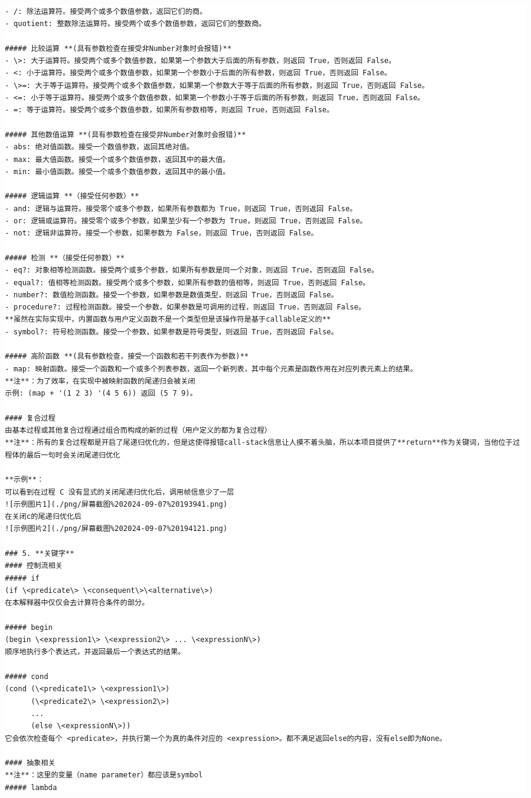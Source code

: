 ```
- /: 除法运算符。接受两个或多个数值参数，返回它们的商。
- quotient: 整数除法运算符。接受两个或多个数值参数，返回它们的整数商。

##### 比较运算 **(具有参数检查在接受非Number对象时会报错)**
- \>: 大于运算符。接受两个或多个数值参数，如果第一个参数大于后面的所有参数，则返回 True，否则返回 False。
- <: 小于运算符。接受两个或多个数值参数，如果第一个参数小于后面的所有参数，则返回 True，否则返回 False。
- \>=: 大于等于运算符。接受两个或多个数值参数，如果第一个参数大于等于后面的所有参数，则返回 True，否则返回 False。
- <=: 小于等于运算符。接受两个或多个数值参数，如果第一个参数小于等于后面的所有参数，则返回 True，否则返回 False。
- =: 等于运算符。接受两个或多个数值参数，如果所有参数相等，则返回 True，否则返回 False。

##### 其他数值运算 **(具有参数检查在接受非Number对象时会报错)**
- abs: 绝对值函数。接受一个数值参数，返回其绝对值。
- max: 最大值函数。接受一个或多个数值参数，返回其中的最大值。
- min: 最小值函数。接受一个或多个数值参数，返回其中的最小值。

##### 逻辑运算 **（接受任何参数）**
- and: 逻辑与运算符。接受零个或多个参数，如果所有参数都为 True，则返回 True，否则返回 False。
- or: 逻辑或运算符。接受零个或多个参数，如果至少有一个参数为 True，则返回 True，否则返回 False。
- not: 逻辑非运算符。接受一个参数，如果参数为 False，则返回 True，否则返回 False。

##### 检测 **（接受任何参数）**
- eq?: 对象相等检测函数。接受两个或多个参数，如果所有参数是同一个对象，则返回 True，否则返回 False。
- equal?: 值相等检测函数。接受两个或多个参数，如果所有参数的值相等，则返回 True，否则返回 False。
- number?: 数值检测函数。接受一个参数，如果参数是数值类型，则返回 True，否则返回 False。
- procedure?: 过程检测函数。接受一个参数，如果参数是可调用的过程，则返回 True，否则返回 False。
**虽然在实际实现中，内置函数与用户定义函数不是一个类型但是该操作符是基于callable定义的**
- symbol?: 符号检测函数。接受一个参数，如果参数是符号类型，则返回 True，否则返回 False。

##### 高阶函数 **(具有参数检查，接受一个函数和若干列表作为参数)**
- map: 映射函数。接受一个函数和一个或多个列表参数，返回一个新列表，其中每个元素是函数作用在对应列表元素上的结果。  
**注**：为了效率，在实现中被映射函数的尾递归会被关闭
示例: (map + '(1 2 3) '(4 5 6)) 返回 (5 7 9)。

#### 复合过程
由基本过程或其他复合过程通过组合而构成的新的过程（用户定义的都为复合过程）  
**注**：所有的复合过程都是开启了尾递归优化的，但是这使得报错call-stack信息让人摸不着头脑，所以本项目提供了**return**作为关键词，当他位于过程体的最后一句时会关闭尾递归优化

**示例**：   
可以看到在过程 C 没有显式的关闭尾递归优化后，调用帧信息少了一层  
![示例图片1](./png/屏幕截图%202024-09-07%20193941.png)
在关闭c的尾递归优化后  
![示例图片2](./png/屏幕截图%202024-09-07%20194121.png)

### 5. **关键字**
#### 控制流相关
##### if
(if \<predicate\> \<consequent\>\<alternative\>)   
在本解释器中仅仅会去计算符合条件的部分。

##### begin
(begin \<expression1\> \<expression2\> ... \<expressionN\>)  
顺序地执行多个表达式，并返回最后一个表达式的结果。

##### cond
(cond (\<predicate1\> \<expression1\>)  
      (\<predicate2\> \<expression2\>)  
      ...  
      (else \<expressionN\>))  
它会依次检查每个 <predicate>，并执行第一个为真的条件对应的 <expression>。都不满足返回else的内容，没有else即为None。

#### 抽象相关
**注**：这里的变量（name parameter）都应该是symbol
##### lambda
```